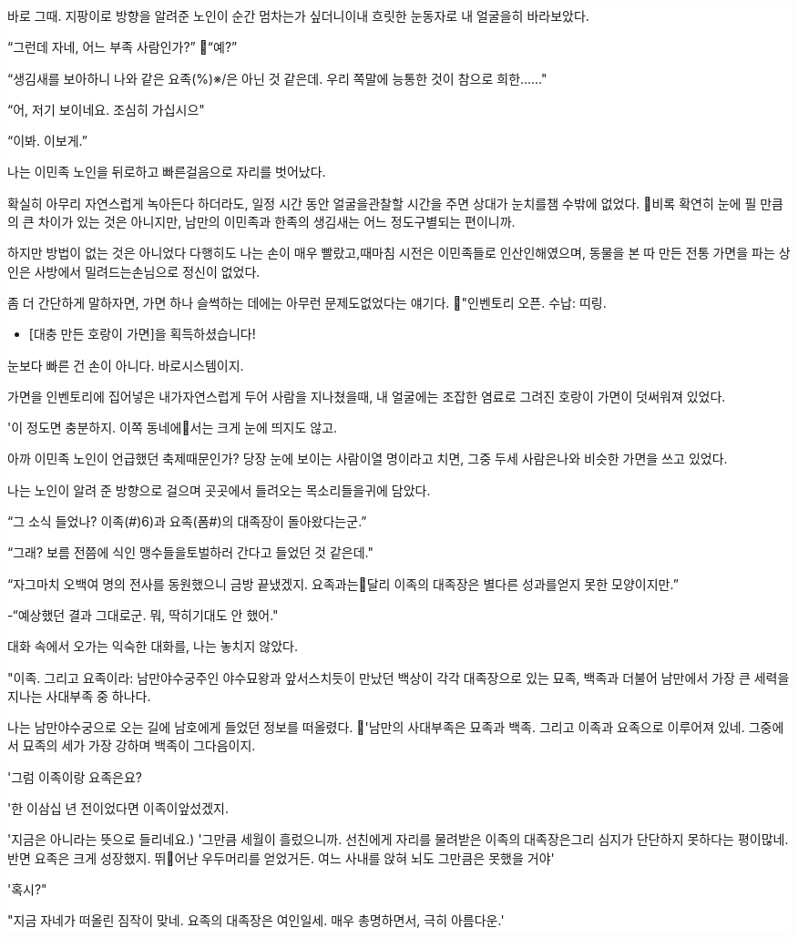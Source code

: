 바로 그때. 지팡이로 방향을 알려준 노인이 순간 멈차는가 싶더니이내 흐릿한 눈동자로 내 얼굴을히 바라보았다.

“그런데 자네, 어느 부족 사람인가?”
“예?”

“생김새를 보아하니 나와 같은 요족(%)※/은 아닌 것 같은데. 우리 쪽말에 능통한 것이 참으로 희한……"

“어, 저기 보이네요. 조심히 가십시으"

“이봐. 이보게.”

나는 이민족 노인을 뒤로하고 빠른걸음으로 자리를 벗어났다.

확실히 아무리 자연스럽게 녹아든다 하더라도, 일정 시간 동안 얼굴을관찰할 시간을 주면 상대가 눈치를챔 수밖에 없었다.
비록 확연히 눈에 필 만큼의 큰 차이가 있는 것은 아니지만, 남만의 이민족과 한족의 생김새는 어느 정도구별되는 편이니까.

하지만 방법이 없는 것은 아니었다
다행히도 나는 손이 매우 빨랐고,때마침 시전은 이민족들로 인산인해였으며, 동물을 본 따 만든 전통 가면을 파는 상인은 사방에서 밀려드는손님으로 정신이 없었다.

좀 더 간단하게 말하자면, 가면 하나 슬썩하는 데에는 아무런 문제도없었다는 얘기다.
"인벤토리 오픈. 수납:
띠링.

- [대충 만든 호랑이 가면]을 획득하셨습니다!

눈보다 빠른 건 손이 아니다. 바로시스템이지.

가면을 인벤토리에 집어넣은 내가자연스럽게 두어 사람을 지나쳤을때, 내 얼굴에는 조잡한 염료로 그려진 호랑이 가면이 덧써워져 있었다.

'이 정도면 충분하지. 이쪽 동네에서는 크게 눈에 띄지도 않고.

아까 이민족 노인이 언급했던 축제때문인가? 당장 눈에 보이는 사람이열 명이라고 치면, 그중 두세 사람은나와 비슷한 가면을 쓰고 있었다.

나는 노인이 알려 준 방향으로 걸으며 곳곳에서 들려오는 목소리들을귀에 담았다.

“그 소식 들었나? 이족(#)6)과 요족(폼#)의 대족장이 돌아왔다는군.”

“그래? 보름 전쯤에 식인 맹수들을토벌하러 간다고 들었던 것 같은데."

“자그마치 오백여 명의 전사를 동원했으니 금방 끝냈겠지. 요족과는달리 이족의 대족장은 별다른 성과를얻지 못한 모양이지만.”

-“예상했던 결과 그대로군. 뭐, 딱히기대도 안 했어."

대화 속에서 오가는 익숙한 대화를, 나는 놓치지 않았다.

"이족. 그리고 요족이라:
남만야수궁주인 야수묘왕과 앞서스치듯이 만났던 백상이 각각 대족장으로 있는 묘족, 백족과 더불어 남만에서 가장 큰 세력을 지나는 사대부족 중 하나다.

나는 남만야수궁으로 오는 길에 남호에게 들었던 정보를 떠올렸다.
'남만의 사대부족은 묘족과 백족.
그리고 이족과 요족으로 이루어져 있네. 그중에서 묘족의 세가 가장 강하며 백족이 그다음이지.

'그럼 이족이랑 요족은요?

'한 이삼십 년 전이었다면 이족이앞섰겠지.

'지금은 아니라는 뜻으로 들리네요.)
'그만큼 세월이 흘렀으니까. 선친에게 자리를 물려받은 이족의 대족장은그리 심지가 단단하지 못하다는 평이많네. 반면 요족은 크게 성장했지. 뛰어난 우두머리를 얻었거든. 여느 사내를 앉혀 뇌도 그만큼은 못했을 거야'

'혹시?"

"지금 자네가 떠올린 짐작이 맞네.
요족의 대족장은 여인일세. 매우 총명하면서, 극히 아름다운.'
